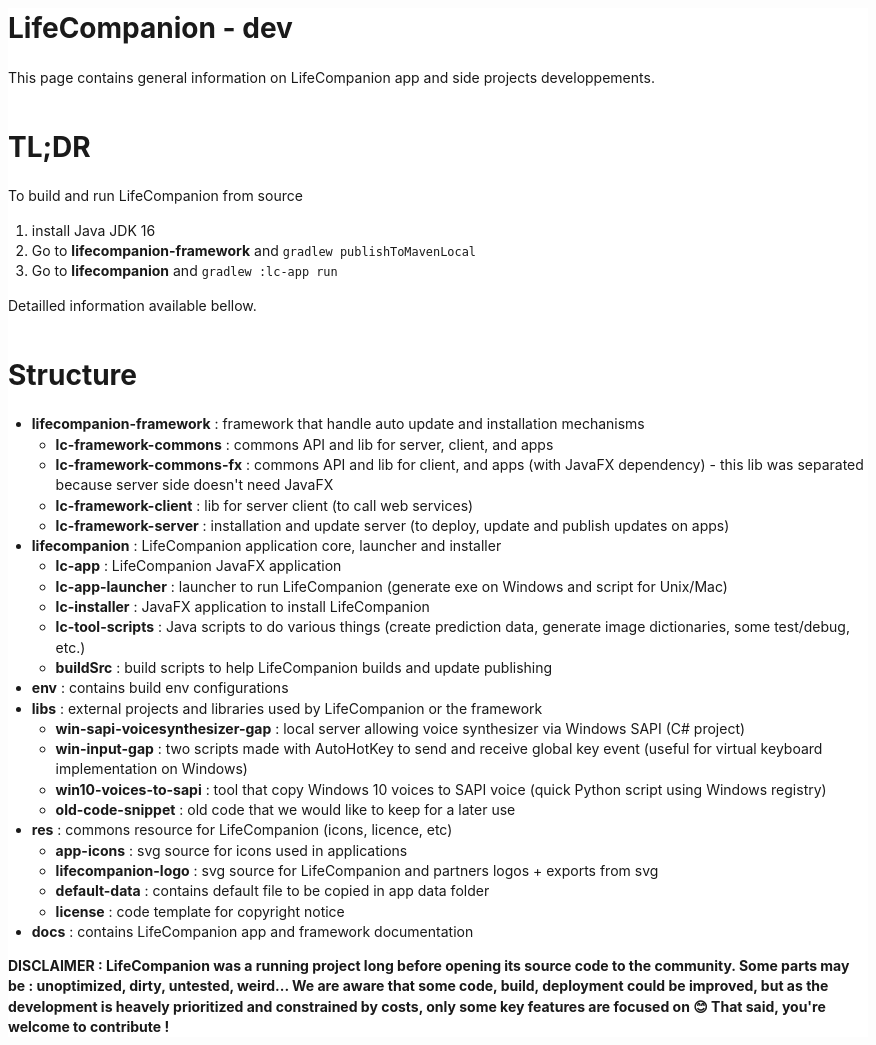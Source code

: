 # LifeCompanion - dev

This page contains general information on LifeCompanion app and side projects developpements.

# TL;DR

To build and run LifeCompanion from source

1. install Java JDK 16
1. Go to **lifecompanion-framework** and `gradlew publishToMavenLocal`
1. Go to **lifecompanion** and `gradlew :lc-app run`

Detailled information available bellow.

# Structure

- **lifecompanion-framework** : framework that handle auto update and installation mechanisms
    - **lc-framework-commons** : commons API and lib for server, client, and apps
	- **lc-framework-commons-fx** : commons API and lib for client, and apps (with JavaFX dependency) - this lib was separated because server side doesn't need JavaFX
	- **lc-framework-client** : lib for server client (to call web services)
	- **lc-framework-server** : installation and update server (to deploy, update and publish updates on apps)
- **lifecompanion** : LifeCompanion application core, launcher and installer
    - **lc-app** : LifeCompanion JavaFX application
	- **lc-app-launcher** : launcher to run LifeCompanion (generate exe on Windows and script for Unix/Mac)
	- **lc-installer** : JavaFX application to install LifeCompanion
	- **lc-tool-scripts** : Java scripts to do various things (create prediction data, generate image dictionaries, some test/debug, etc.)
	- **buildSrc** : build scripts to help LifeCompanion builds and update publishing
- **env** : contains build env configurations
- **libs** : external projects and libraries used by LifeCompanion or the framework
    - **win-sapi-voicesynthesizer-gap** : local server allowing voice synthesizer via Windows SAPI (C# project)
	- **win-input-gap** : two scripts made with AutoHotKey to send and receive global key event (useful for virtual keyboard implementation on Windows)
	- **win10-voices-to-sapi** : tool that copy Windows 10 voices to SAPI voice (quick Python script using Windows registry)
	- **old-code-snippet** : old code that we would like to keep for a later use
- **res** : commons resource for LifeCompanion (icons, licence, etc)
    - **app-icons** : svg source for icons used in applications
	- **lifecompanion-logo** : svg source for LifeCompanion and partners logos + exports from svg
	- **default-data** : contains default file to be copied in app data folder
	- **license** : code template for copyright notice
- **docs** : contains LifeCompanion app and framework documentation

**DISCLAIMER : LifeCompanion was a running project long before opening its source code to the community. Some parts may be : unoptimized, dirty, untested, weird... We are aware that some code, build, deployment could be improved, but as the development is heavely prioritized and constrained by costs, only some key features are focused on 😊 That said, you're welcome to contribute !**
